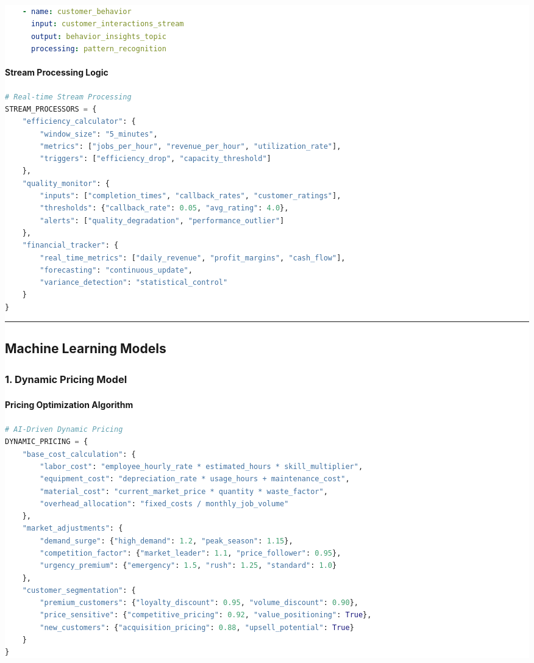```yaml
    - name: customer_behavior
      input: customer_interactions_stream
      output: behavior_insights_topic
      processing: pattern_recognition
```

#### Stream Processing Logic
```python
# Real-time Stream Processing
STREAM_PROCESSORS = {
    "efficiency_calculator": {
        "window_size": "5_minutes",
        "metrics": ["jobs_per_hour", "revenue_per_hour", "utilization_rate"],
        "triggers": ["efficiency_drop", "capacity_threshold"]
    },
    "quality_monitor": {
        "inputs": ["completion_times", "callback_rates", "customer_ratings"],
        "thresholds": {"callback_rate": 0.05, "avg_rating": 4.0},
        "alerts": ["quality_degradation", "performance_outlier"]
    },
    "financial_tracker": {
        "real_time_metrics": ["daily_revenue", "profit_margins", "cash_flow"],
        "forecasting": "continuous_update",
        "variance_detection": "statistical_control"
    }
}
```

---

## Machine Learning Models

### 1. Dynamic Pricing Model

#### Pricing Optimization Algorithm
```python
# AI-Driven Dynamic Pricing
DYNAMIC_PRICING = {
    "base_cost_calculation": {
        "labor_cost": "employee_hourly_rate * estimated_hours * skill_multiplier",
        "equipment_cost": "depreciation_rate * usage_hours + maintenance_cost",
        "material_cost": "current_market_price * quantity * waste_factor",
        "overhead_allocation": "fixed_costs / monthly_job_volume"
    },
    "market_adjustments": {
        "demand_surge": {"high_demand": 1.2, "peak_season": 1.15},
        "competition_factor": {"market_leader": 1.1, "price_follower": 0.95},
        "urgency_premium": {"emergency": 1.5, "rush": 1.25, "standard": 1.0}
    },
    "customer_segmentation": {
        "premium_customers": {"loyalty_discount": 0.95, "volume_discount": 0.90},
        "price_sensitive": {"competitive_pricing": 0.92, "value_positioning": True},
        "new_customers": {"acquisition_pricing": 0.88, "upsell_potential": True}
    }
}
```
